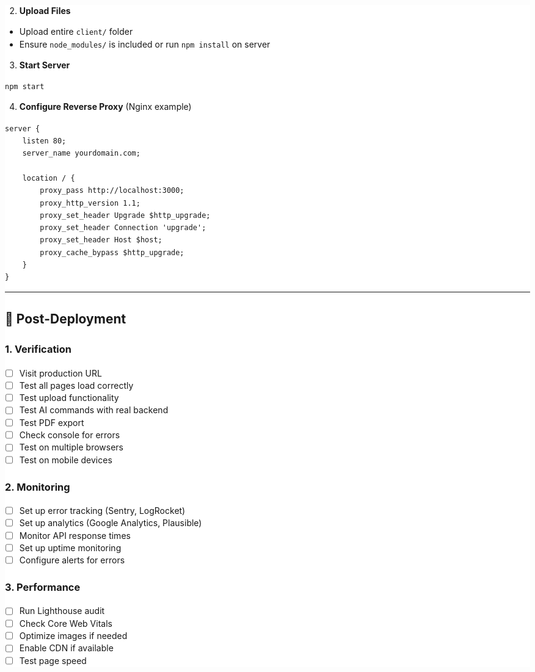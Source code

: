 2. **Upload Files**
- Upload entire `client/` folder
- Ensure `node_modules/` is included or run `npm install` on server

3. **Start Server**
```bash
npm start
```

4. **Configure Reverse Proxy** (Nginx example)
```nginx
server {
    listen 80;
    server_name yourdomain.com;

    location / {
        proxy_pass http://localhost:3000;
        proxy_http_version 1.1;
        proxy_set_header Upgrade $http_upgrade;
        proxy_set_header Connection 'upgrade';
        proxy_set_header Host $host;
        proxy_cache_bypass $http_upgrade;
    }
}
```

---

## 🔧 Post-Deployment

### 1. Verification
- [ ] Visit production URL
- [ ] Test all pages load correctly
- [ ] Test upload functionality
- [ ] Test AI commands with real backend
- [ ] Test PDF export
- [ ] Check console for errors
- [ ] Test on multiple browsers
- [ ] Test on mobile devices

### 2. Monitoring
- [ ] Set up error tracking (Sentry, LogRocket)
- [ ] Set up analytics (Google Analytics, Plausible)
- [ ] Monitor API response times
- [ ] Set up uptime monitoring
- [ ] Configure alerts for errors

### 3. Performance
- [ ] Run Lighthouse audit
- [ ] Check Core Web Vitals
- [ ] Optimize images if needed
- [ ] Enable CDN if available
- [ ] Test page speed
